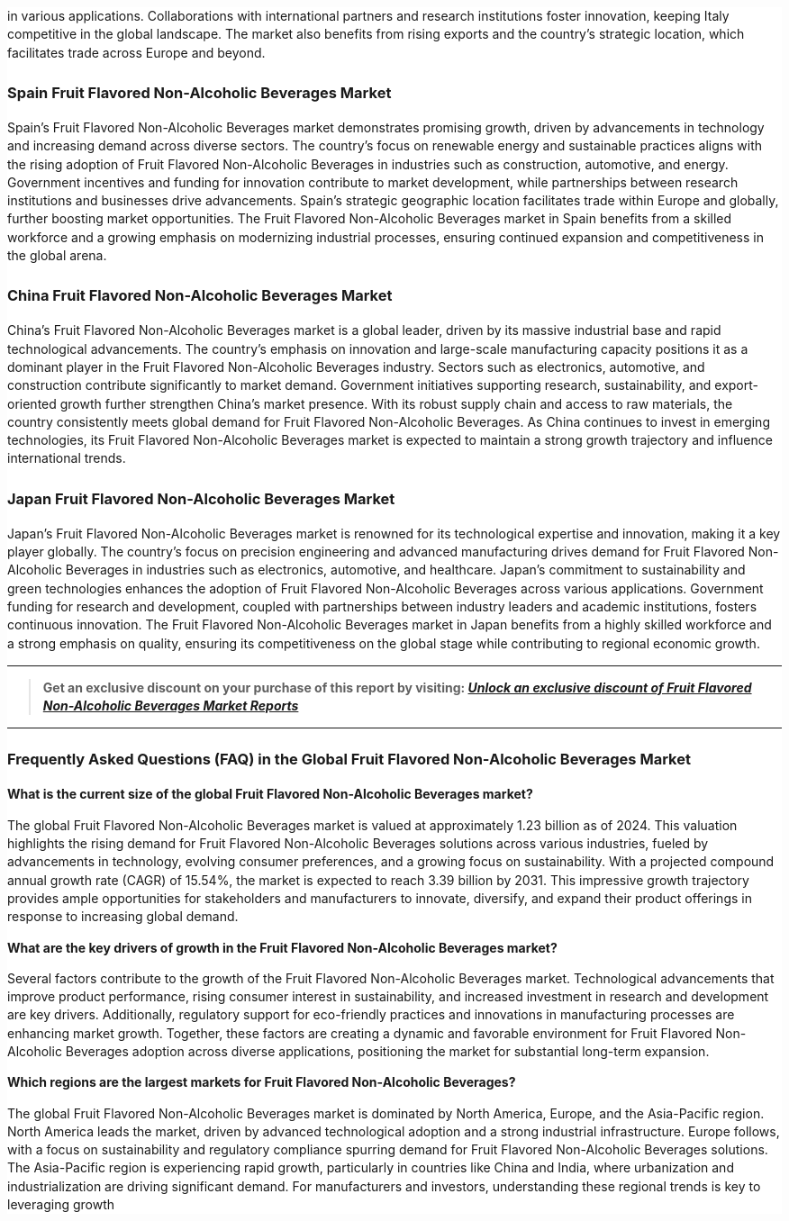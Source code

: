in various applications. Collaborations with international partners and research institutions foster innovation, keeping Italy competitive in the global landscape. The market also benefits from rising exports and the country&rsquo;s strategic location, which facilitates trade across Europe and beyond.</p><h3>Spain Fruit Flavored Non-Alcoholic Beverages Market</h3><p>Spain&rsquo;s Fruit Flavored Non-Alcoholic Beverages market demonstrates promising growth, driven by advancements in technology and increasing demand across diverse sectors. The country&rsquo;s focus on renewable energy and sustainable practices aligns with the rising adoption of Fruit Flavored Non-Alcoholic Beverages in industries such as construction, automotive, and energy. Government incentives and funding for innovation contribute to market development, while partnerships between research institutions and businesses drive advancements. Spain&rsquo;s strategic geographic location facilitates trade within Europe and globally, further boosting market opportunities. The Fruit Flavored Non-Alcoholic Beverages market in Spain benefits from a skilled workforce and a growing emphasis on modernizing industrial processes, ensuring continued expansion and competitiveness in the global arena.</p><h3>China Fruit Flavored Non-Alcoholic Beverages Market</h3><p>China&rsquo;s Fruit Flavored Non-Alcoholic Beverages market is a global leader, driven by its massive industrial base and rapid technological advancements. The country&rsquo;s emphasis on innovation and large-scale manufacturing capacity positions it as a dominant player in the Fruit Flavored Non-Alcoholic Beverages industry. Sectors such as electronics, automotive, and construction contribute significantly to market demand. Government initiatives supporting research, sustainability, and export-oriented growth further strengthen China&rsquo;s market presence. With its robust supply chain and access to raw materials, the country consistently meets global demand for Fruit Flavored Non-Alcoholic Beverages. As China continues to invest in emerging technologies, its Fruit Flavored Non-Alcoholic Beverages market is expected to maintain a strong growth trajectory and influence international trends.</p><h3>Japan Fruit Flavored Non-Alcoholic Beverages Market</h3><p>Japan&rsquo;s Fruit Flavored Non-Alcoholic Beverages market is renowned for its technological expertise and innovation, making it a key player globally. The country&rsquo;s focus on precision engineering and advanced manufacturing drives demand for Fruit Flavored Non-Alcoholic Beverages in industries such as electronics, automotive, and healthcare. Japan&rsquo;s commitment to sustainability and green technologies enhances the adoption of Fruit Flavored Non-Alcoholic Beverages across various applications. Government funding for research and development, coupled with partnerships between industry leaders and academic institutions, fosters continuous innovation. The Fruit Flavored Non-Alcoholic Beverages market in Japan benefits from a highly skilled workforce and a strong emphasis on quality, ensuring its competitiveness on the global stage while contributing to regional economic growth.</p><hr /><blockquote><p><strong>Get an exclusive discount on your purchase of this report by visiting: <em><a href="://marketresearchpulse.com/ask-for-discount/67190?utm_source=Github&amp;utm_medium=0116">Unlock an exclusive discount of Fruit Flavored Non-Alcoholic Beverages Market Reports</a></em>&nbsp;</strong></p></blockquote><hr /><h3>Frequently Asked Questions (FAQ) in the Global Fruit Flavored Non-Alcoholic Beverages Market</h3><p><strong>What is the current size of the global Fruit Flavored Non-Alcoholic Beverages market?</strong></p><p>The global Fruit Flavored Non-Alcoholic Beverages market is valued at approximately 1.23 billion as of 2024. This valuation highlights the rising demand for Fruit Flavored Non-Alcoholic Beverages solutions across various industries, fueled by advancements in technology, evolving consumer preferences, and a growing focus on sustainability. With a projected compound annual growth rate (CAGR) of 15.54%, the market is expected to reach 3.39 billion by 2031. This impressive growth trajectory provides ample opportunities for stakeholders and manufacturers to innovate, diversify, and expand their product offerings in response to increasing global demand.</p><p><strong>What are the key drivers of growth in the Fruit Flavored Non-Alcoholic Beverages market?</strong></p><p>Several factors contribute to the growth of the Fruit Flavored Non-Alcoholic Beverages market. Technological advancements that improve product performance, rising consumer interest in sustainability, and increased investment in research and development are key drivers. Additionally, regulatory support for eco-friendly practices and innovations in manufacturing processes are enhancing market growth. Together, these factors are creating a dynamic and favorable environment for Fruit Flavored Non-Alcoholic Beverages adoption across diverse applications, positioning the market for substantial long-term expansion.</p><p><strong>Which regions are the largest markets for Fruit Flavored Non-Alcoholic Beverages?</strong></p><p>The global Fruit Flavored Non-Alcoholic Beverages market is dominated by North America, Europe, and the Asia-Pacific region. North America leads the market, driven by advanced technological adoption and a strong industrial infrastructure. Europe follows, with a focus on sustainability and regulatory compliance spurring demand for Fruit Flavored Non-Alcoholic Beverages solutions. The Asia-Pacific region is experiencing rapid growth, particularly in countries like China and India, where urbanization and industrialization are driving significant demand. For manufacturers and investors, understanding these regional trends is key to leveraging growth